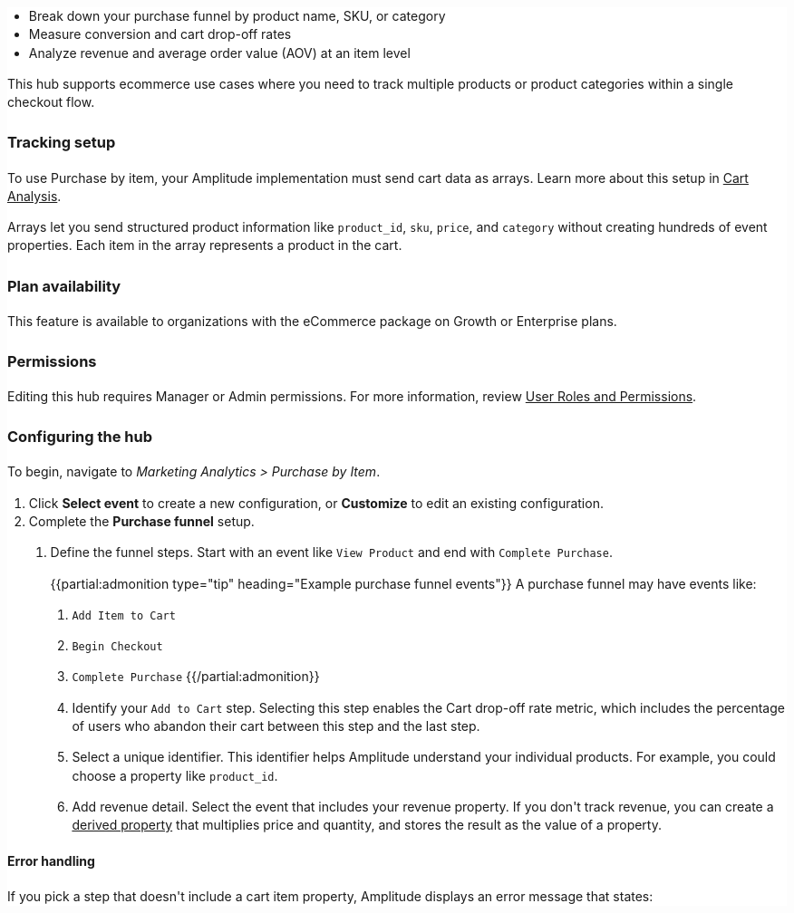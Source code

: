 * Break down your purchase funnel by product name, SKU, or category
* Measure conversion and cart drop-off rates
* Analyze revenue and average order value (AOV) at an item level

This hub supports ecommerce use cases where you need to track multiple products or product categories within a single checkout flow.

### Tracking setup

To use Purchase by item, your Amplitude implementation must send cart data as arrays. Learn more about this setup in [Cart Analysis](/docs/analytics/charts/cart-analysis).

Arrays let you send structured product information like `product_id`, `sku`, `price`, and `category` without creating hundreds of event properties. Each item in the array represents a product in the cart.

### Plan availability

This feature is available to organizations with the eCommerce package on Growth or Enterprise plans.

### Permissions

Editing this hub requires Manager or Admin permissions. For more information, review [User Roles and Permissions](/docs/admin/account-management/user-roles-permissions).

### Configuring the hub

To begin, navigate to *Marketing Analytics > Purchase by Item*.

1. Click **Select event** to create a new configuration, or **Customize** to edit an existing configuration.
2. Complete the **Purchase funnel** setup.
   1. Define the funnel steps. Start with an event like `View Product` and end with `Complete Purchase`.

      {{partial:admonition type="tip" heading="Example purchase funnel events"}}
      A purchase funnel may have events like:

      1. `Add Item to Cart`
      2. `Begin Checkout`
      3. `Complete Purchase`
      {{/partial:admonition}}

       4. Identify your `Add to Cart` step. Selecting this step enables the Cart drop-off rate metric, which includes the percentage of users who abandon their cart between this step and the last step.
       5. Select a unique identifier. This identifier helps Amplitude understand your individual products. For example, you could choose a property like `product_id`.
       6. Add revenue detail. Select the event that includes your revenue property. If you don't track revenue, you can create a [derived property](/docs/data/derived-properties) that multiplies price and quantity, and stores the result as the value of a property.
     
#### Error handling

If you pick a step that doesn't include a cart item property, Amplitude displays an error message that states:
